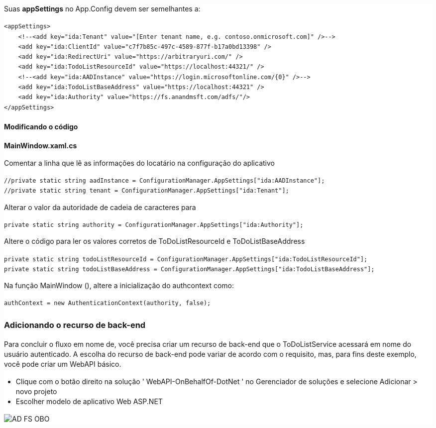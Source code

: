 Suas **appSettings** no App.Config devem ser semelhantes a:

```
<appSettings>
    <!--<add key="ida:Tenant" value="[Enter tenant name, e.g. contoso.onmicrosoft.com]" />-->
    <add key="ida:ClientId" value="c7f7b85c-497c-4589-877f-b17a0bd13398" />
    <add key="ida:RedirectUri" value="https://arbitraryuri.com/" />
    <add key="ida:TodoListResourceId" value="https://localhost:44321/" />
    <!--<add key="ida:AADInstance" value="https://login.microsoftonline.com/{0}" />-->
    <add key="ida:TodoListBaseAddress" value="https://localhost:44321" />
    <add key="ida:Authority" value="https://fs.anandmsft.com/adfs/"/>
</appSettings>
```

#### <a name="modifying-the-code"></a>Modificando o código

**MainWindow.xaml.cs**

Comentar a linha que lê as informações do locatário na configuração do aplicativo

```
//private static string aadInstance = ConfigurationManager.AppSettings["ida:AADInstance"];
//private static string tenant = ConfigurationManager.AppSettings["ida:Tenant"];
```

Alterar o valor da autoridade de cadeia de caracteres para

```
private static string authority = ConfigurationManager.AppSettings["ida:Authority"];
```

Altere o código para ler os valores corretos de ToDoListResourceId e ToDoListBaseAddress

```
private static string todoListResourceId = ConfigurationManager.AppSettings["ida:TodoListResourceId"];
private static string todoListBaseAddress = ConfigurationManager.AppSettings["ida:TodoListBaseAddress"];
```

Na função MainWindow (), altere a inicialização do authcontext como:

```
authContext = new AuthenticationContext(authority, false);
```

### <a name="adding-the-backend-resource"></a>Adicionando o recurso de back-end

Para concluir o fluxo em nome de, você precisa criar um recurso de back-end que o ToDoListService acessará em nome do usuário autenticado. A escolha do recurso de back-end pode variar de acordo com o requisito, mas, para fins deste exemplo, você pode criar um WebAPI básico.

* Clique com o botão direito na solução ' WebAPI-OnBehalfOf-DotNet ' no Gerenciador de soluções e selecione Adicionar > novo projeto
* Escolher modelo de aplicativo Web ASP.NET

![AD FS OBO](media/AD-FS-On-behalf-of-Authentication-in-Windows-Server-2016/ADFS_OBO4.PNG)
